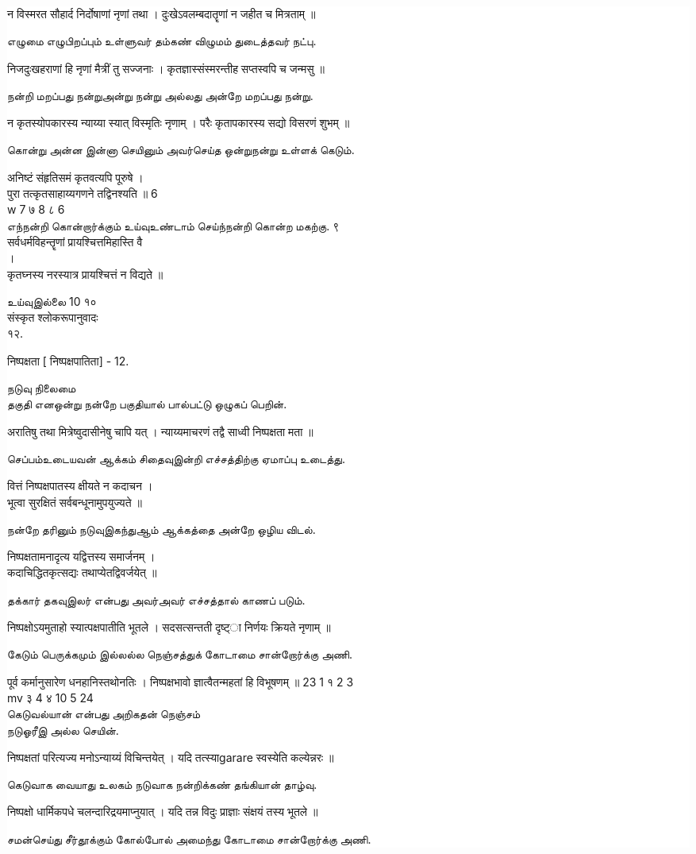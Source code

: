 न विस्मरत सौहार्द निर्दोषाणां नृणां तथा । दुःखेऽवलम्बदातॄणां न जहीत च मित्रताम् ॥

எழுமை எழுபிறப்பும் உள்ளுவர் தம்கண் விழுமம் துடைத்தவர் நட்பு.

निजदुःखहराणां हि नृणां मैत्रीं तु सज्जनाः । कृतज्ञास्संस्मरन्तीह सप्तस्वपि च जन्मसु ॥

நன்றி மறப்பது நன்றுஅன்று நன்று அல்லது அன்றே மறப்பது நன்று.

न कृतस्योपकारस्य न्याय्या स्यात् विस्मृतिः नृणाम् । परैः कृतापकारस्य सद्यो विसरणं शुभम् ॥

கொன்று அன்ன இன்னா செயினும் அவர்செய்த ஒன்றுநன்று உள்ளக் கெடும்.

अनिष्टं संहृतिसमं कृतवत्यपि पूरुषे ।   
पुरा तत्कृतसाहाय्यगणने तद्विनश्यति ॥ 6  
w 7 ७ 8 ८ 6  
எந்நன்றி கொன்றார்க்கும் உய்வுஉண்டாம் செய்ந்நன்றி கொன்ற மகற்கு. ९  
सर्वधर्मविहन्तॄणां प्रायश्चित्तमिहास्ति वै   
।   
कृतघ्नस्य नरस्यात्र प्रायश्चित्तं न विद्यते ॥

உய்வுஇல்லை 10 १०  
संस्कृत श्लोकरूपानुवादः   
१२.

निष्पक्षता [ निष्पक्षपातिता] - 12.

நடுவு நிலைமை   
தகுதி எனஒன்று நன்றே பகுதியால் பால்பட்டு ஒழுகப் பெறின்.

अरातिषु तथा मित्रेष्वुदासीनेषु चापि यत् । न्याय्यमाचरणं तद्वै साध्वी निष्पक्षता मता ॥


செப்பம்உடையவன் ஆக்கம் சிதைவுஇன்றி எச்சத்திற்கு ஏமாப்பு உடைத்து.

वित्तं निष्पक्षपातस्य क्षीयते न कदाचन ।   
भूत्वा सुरक्षितं सर्वबन्धूनामुपयुज्यते ॥

நன்றே தரினும் நடுவுஇகந்துஆம் ஆக்கத்தை அன்றே ஒழிய விடல்.

निष्पक्षतामनादृत्य यद्वित्तस्य समार्जनम् ।   
कदाचिद्धितकृत्सद्यः तथाप्येतद्विवर्जयेत् ॥

தக்கார் தகவுஇலர் என்பது அவர்அவர் எச்சத்தால் காணப் படும்.

निष्पक्षोऽयमुताहो स्यात्पक्षपातीति भूतले । सदसत्सन्तती दृष्ट्ा निर्णयः क्रियते नृणाम् ॥


கேடும் பெருக்கமும் இல்லல்ல நெஞ்சத்துக் கோடாமை சான்றோர்க்கு அணி.

पूर्व कर्मानुसारेण धनहानिस्तथोनतिः । निष्पक्षभावो ज्ञात्वैतन्महतां हि विभूषणम् ॥ 23 1 १ 2 3  
mv ३ 4 ४ 10 5 24  
கெடுவல்யான் என்பது அறிகதன் நெஞ்சம்   
நடுஓரீஇ அல்ல செயின்.

निष्पक्षतां परित्यज्य मनोऽन्याय्यं विचिन्तयेत् । यदि तत्स्याgarare स्वस्येति कल्येन्नरः ॥


கெடுவாக வையாது உலகம் நடுவாக நன்றிக்கண் தங்கியான் தாழ்வு.

निष्पक्षो धार्मिकपधे चलन्दारिद्रयमाप्नुयात् । यदि तन्न विदुः प्राज्ञाः संक्षयं तस्य भूतले ॥

சமன்செய்து சீர்தூக்கும் கோல்போல் அமைந்து கோடாமை சான்றோர்க்கு அணி.
